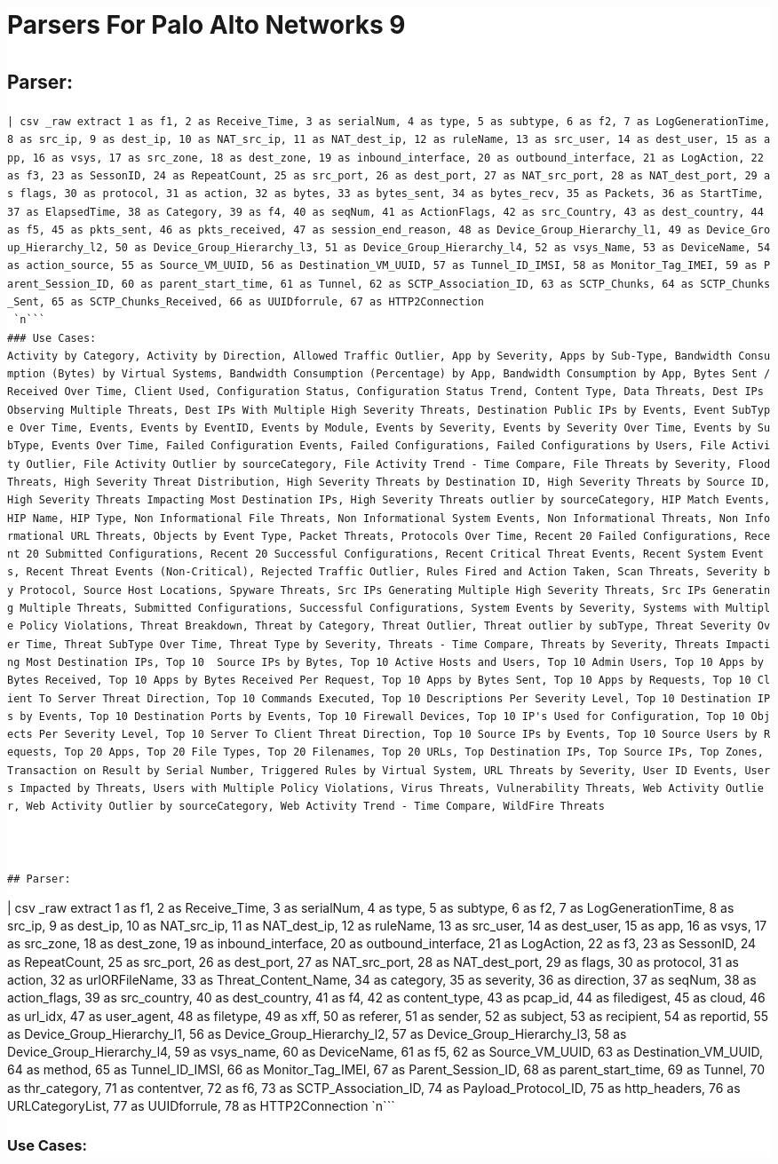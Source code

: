 # Parsers For Palo Alto Networks 9

## Parser:
```
| csv _raw extract 1 as f1, 2 as Receive_Time, 3 as serialNum, 4 as type, 5 as subtype, 6 as f2, 7 as LogGenerationTime, 8 as src_ip, 9 as dest_ip, 10 as NAT_src_ip, 11 as NAT_dest_ip, 12 as ruleName, 13 as src_user, 14 as dest_user, 15 as app, 16 as vsys, 17 as src_zone, 18 as dest_zone, 19 as inbound_interface, 20 as outbound_interface, 21 as LogAction, 22 as f3, 23 as SessonID, 24 as RepeatCount, 25 as src_port, 26 as dest_port, 27 as NAT_src_port, 28 as NAT_dest_port, 29 as flags, 30 as protocol, 31 as action, 32 as bytes, 33 as bytes_sent, 34 as bytes_recv, 35 as Packets, 36 as StartTime, 37 as ElapsedTime, 38 as Category, 39 as f4, 40 as seqNum, 41 as ActionFlags, 42 as src_Country, 43 as dest_country, 44 as f5, 45 as pkts_sent, 46 as pkts_received, 47 as session_end_reason, 48 as Device_Group_Hierarchy_l1, 49 as Device_Group_Hierarchy_l2, 50 as Device_Group_Hierarchy_l3, 51 as Device_Group_Hierarchy_l4, 52 as vsys_Name, 53 as DeviceName, 54 as action_source, 55 as Source_VM_UUID, 56 as Destination_VM_UUID, 57 as Tunnel_ID_IMSI, 58 as Monitor_Tag_IMEI, 59 as Parent_Session_ID, 60 as parent_start_time, 61 as Tunnel, 62 as SCTP_Association_ID, 63 as SCTP_Chunks, 64 as SCTP_Chunks_Sent, 65 as SCTP_Chunks_Received, 66 as UUIDforrule, 67 as HTTP2Connection
 `n```
### Use Cases:
Activity by Category, Activity by Direction, Allowed Traffic Outlier, App by Severity, Apps by Sub-Type, Bandwidth Consumption (Bytes) by Virtual Systems, Bandwidth Consumption (Percentage) by App, Bandwidth Consumption by App, Bytes Sent / Received Over Time, Client Used, Configuration Status, Configuration Status Trend, Content Type, Data Threats, Dest IPs Observing Multiple Threats, Dest IPs With Multiple High Severity Threats, Destination Public IPs by Events, Event SubType Over Time, Events, Events by EventID, Events by Module, Events by Severity, Events by Severity Over Time, Events by SubType, Events Over Time, Failed Configuration Events, Failed Configurations, Failed Configurations by Users, File Activity Outlier, File Activity Outlier by sourceCategory, File Activity Trend - Time Compare, File Threats by Severity, Flood Threats, High Severity Threat Distribution, High Severity Threats by Destination ID, High Severity Threats by Source ID, High Severity Threats Impacting Most Destination IPs, High Severity Threats outlier by sourceCategory, HIP Match Events, HIP Name, HIP Type, Non Informational File Threats, Non Informational System Events, Non Informational Threats, Non Informational URL Threats, Objects by Event Type, Packet Threats, Protocols Over Time, Recent 20 Failed Configurations, Recent 20 Submitted Configurations, Recent 20 Successful Configurations, Recent Critical Threat Events, Recent System Events, Recent Threat Events (Non-Critical), Rejected Traffic Outlier, Rules Fired and Action Taken, Scan Threats, Severity by Protocol, Source Host Locations, Spyware Threats, Src IPs Generating Multiple High Severity Threats, Src IPs Generating Multiple Threats, Submitted Configurations, Successful Configurations, System Events by Severity, Systems with Multiple Policy Violations, Threat Breakdown, Threat by Category, Threat Outlier, Threat outlier by subType, Threat Severity Over Time, Threat SubType Over Time, Threat Type by Severity, Threats - Time Compare, Threats by Severity, Threats Impacting Most Destination IPs, Top 10  Source IPs by Bytes, Top 10 Active Hosts and Users, Top 10 Admin Users, Top 10 Apps by Bytes Received, Top 10 Apps by Bytes Received Per Request, Top 10 Apps by Bytes Sent, Top 10 Apps by Requests, Top 10 Client To Server Threat Direction, Top 10 Commands Executed, Top 10 Descriptions Per Severity Level, Top 10 Destination IPs by Events, Top 10 Destination Ports by Events, Top 10 Firewall Devices, Top 10 IP's Used for Configuration, Top 10 Objects Per Severity Level, Top 10 Server To Client Threat Direction, Top 10 Source IPs by Events, Top 10 Source Users by Requests, Top 20 Apps, Top 20 File Types, Top 20 Filenames, Top 20 URLs, Top Destination IPs, Top Source IPs, Top Zones, Transaction on Result by Serial Number, Triggered Rules by Virtual System, URL Threats by Severity, User ID Events, Users Impacted by Threats, Users with Multiple Policy Violations, Virus Threats, Vulnerability Threats, Web Activity Outlier, Web Activity Outlier by sourceCategory, Web Activity Trend - Time Compare, WildFire Threats



## Parser:
```
| csv _raw extract 1 as f1, 2 as Receive_Time, 3 as serialNum, 4 as type, 5 as subtype, 6 as f2, 7 as LogGenerationTime, 8 as src_ip, 9 as dest_ip, 10 as NAT_src_ip, 11 as NAT_dest_ip, 12 as ruleName, 13 as src_user, 14 as dest_user, 15 as app, 16 as vsys, 17 as src_zone, 18 as dest_zone, 19 as inbound_interface, 20 as outbound_interface, 21 as LogAction, 22 as f3, 23 as SessonID, 24 as RepeatCount, 25 as src_port, 26 as dest_port, 27 as NAT_src_port, 28 as NAT_dest_port, 29 as flags, 30 as protocol, 31 as action, 32 as urlORFileName, 33 as Threat_Content_Name, 34 as category, 35 as severity, 36 as direction, 37 as seqNum, 38 as action_flags, 39 as src_country, 40 as dest_country, 41 as f4, 42 as content_type, 43 as pcap_id, 44 as filedigest, 45 as cloud, 46 as url_idx, 47 as user_agent, 48 as filetype, 49 as xff, 50 as referer, 51 as sender, 52 as subject, 53 as recipient, 54 as reportid, 55 as Device_Group_Hierarchy_l1, 56 as Device_Group_Hierarchy_l2, 57 as Device_Group_Hierarchy_l3, 58 as Device_Group_Hierarchy_l4, 59 as vsys_name, 60 as DeviceName, 61 as f5, 62 as Source_VM_UUID, 63 as Destination_VM_UUID, 64 as method, 65 as Tunnel_ID_IMSI, 66 as Monitor_Tag_IMEI, 67 as Parent_Session_ID, 68 as parent_start_time, 69 as Tunnel, 70 as thr_category, 71 as contentver, 72 as f6, 73 as SCTP_Association_ID, 74 as Payload_Protocol_ID, 75 as http_headers, 76 as URLCategoryList, 77 as UUIDforrule, 78 as HTTP2Connection
 `n```
### Use Cases: